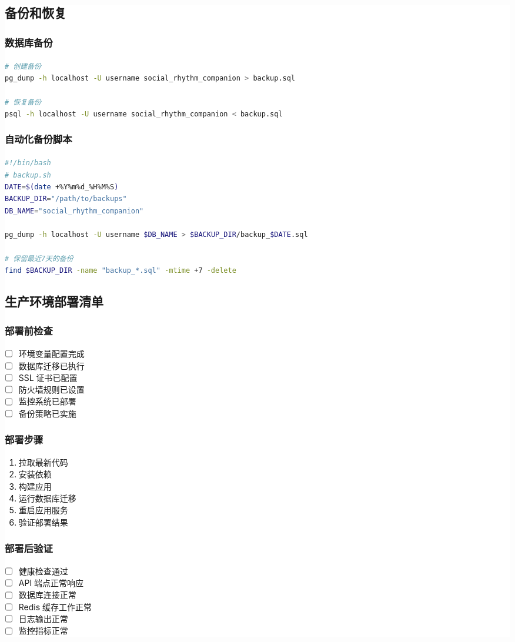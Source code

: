 ## 备份和恢复

### 数据库备份
```bash
# 创建备份
pg_dump -h localhost -U username social_rhythm_companion > backup.sql

# 恢复备份
psql -h localhost -U username social_rhythm_companion < backup.sql
```

### 自动化备份脚本
```bash
#!/bin/bash
# backup.sh
DATE=$(date +%Y%m%d_%H%M%S)
BACKUP_DIR="/path/to/backups"
DB_NAME="social_rhythm_companion"

pg_dump -h localhost -U username $DB_NAME > $BACKUP_DIR/backup_$DATE.sql

# 保留最近7天的备份
find $BACKUP_DIR -name "backup_*.sql" -mtime +7 -delete
```

## 生产环境部署清单

### 部署前检查
- [ ] 环境变量配置完成
- [ ] 数据库迁移已执行
- [ ] SSL 证书已配置
- [ ] 防火墙规则已设置
- [ ] 监控系统已部署
- [ ] 备份策略已实施

### 部署步骤
1. 拉取最新代码
2. 安装依赖
3. 构建应用
4. 运行数据库迁移
5. 重启应用服务
6. 验证部署结果

### 部署后验证
- [ ] 健康检查通过
- [ ] API 端点正常响应
- [ ] 数据库连接正常
- [ ] Redis 缓存工作正常
- [ ] 日志输出正常
- [ ] 监控指标正常
